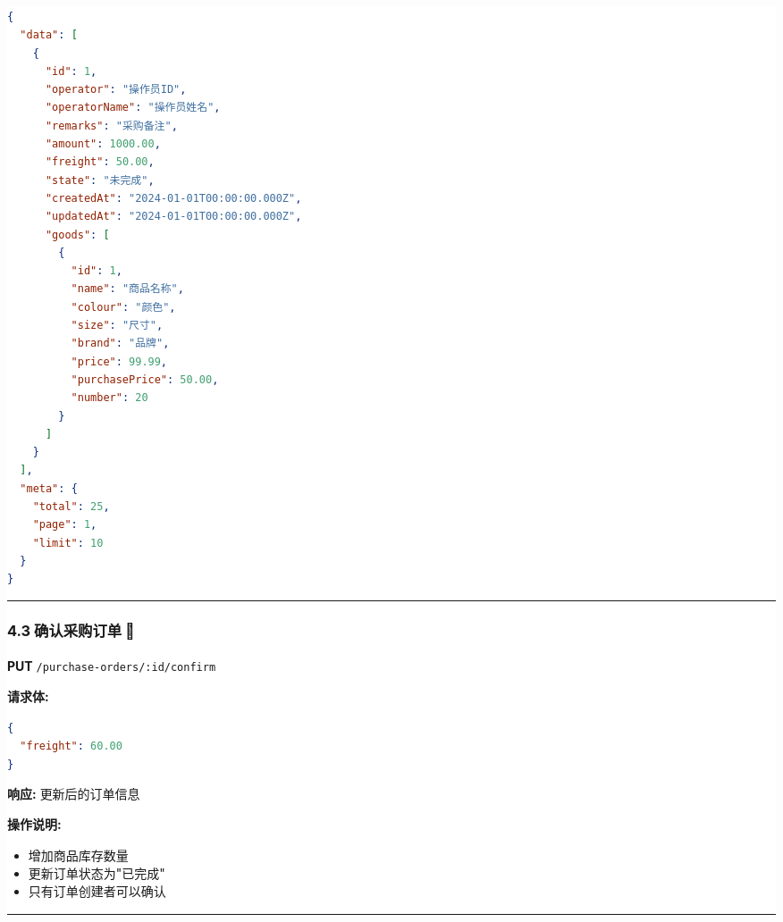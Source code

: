 ```json
{
  "data": [
    {
      "id": 1,
      "operator": "操作员ID",
      "operatorName": "操作员姓名",
      "remarks": "采购备注",
      "amount": 1000.00,
      "freight": 50.00,
      "state": "未完成",
      "createdAt": "2024-01-01T00:00:00.000Z",
      "updatedAt": "2024-01-01T00:00:00.000Z",
      "goods": [
        {
          "id": 1,
          "name": "商品名称",
          "colour": "颜色",
          "size": "尺寸",
          "brand": "品牌",
          "price": 99.99,
          "purchasePrice": 50.00,
          "number": 20
        }
      ]
    }
  ],
  "meta": {
    "total": 25,
    "page": 1,
    "limit": 10
  }
}
```

---

### 4.3 确认采购订单 👑

**PUT** `/purchase-orders/:id/confirm`

**请求体:**

```json
{
  "freight": 60.00
}
```

**响应:** 更新后的订单信息

**操作说明:**

- 增加商品库存数量
- 更新订单状态为"已完成"
- 只有订单创建者可以确认

---